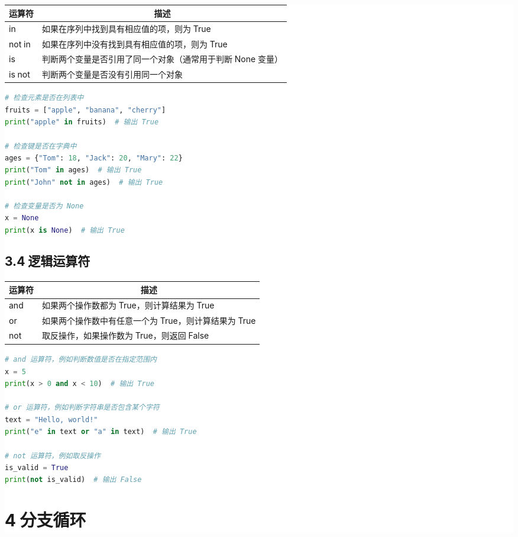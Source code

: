 | 运算符 | 描述                                                       |
| ------ | ---------------------------------------------------------- |
| in     | 如果在序列中找到具有相应值的项，则为 True                  |
| not in | 如果在序列中没有找到具有相应值的项，则为 True              |
| is     | 判断两个变量是否引用了同一个对象（通常用于判断 None 变量） |
| is not | 判断两个变量是否没有引用同一个对象                         |

```python
# 检查元素是否在列表中
fruits = ["apple", "banana", "cherry"]
print("apple" in fruits)  # 输出 True

# 检查键是否在字典中
ages = {"Tom": 18, "Jack": 20, "Mary": 22}
print("Tom" in ages)  # 输出 True
print("John" not in ages)  # 输出 True

# 检查变量是否为 None
x = None
print(x is None)  # 输出 True

```

## 3.4 逻辑运算符

| 运算符 | 描述                                                 |
| ------ | ---------------------------------------------------- |
| and    | 如果两个操作数都为 True，则计算结果为 True           |
| or     | 如果两个操作数中有任意一个为 True，则计算结果为 True |
| not    | 取反操作，如果操作数为 True，则返回 False            |

```python
# and 运算符，例如判断数值是否在指定范围内
x = 5
print(x > 0 and x < 10)  # 输出 True

# or 运算符，例如判断字符串是否包含某个字符
text = "Hello, world!"
print("e" in text or "a" in text)  # 输出 True

# not 运算符，例如取反操作
is_valid = True
print(not is_valid)  # 输出 False

```

# 4 分支循环
